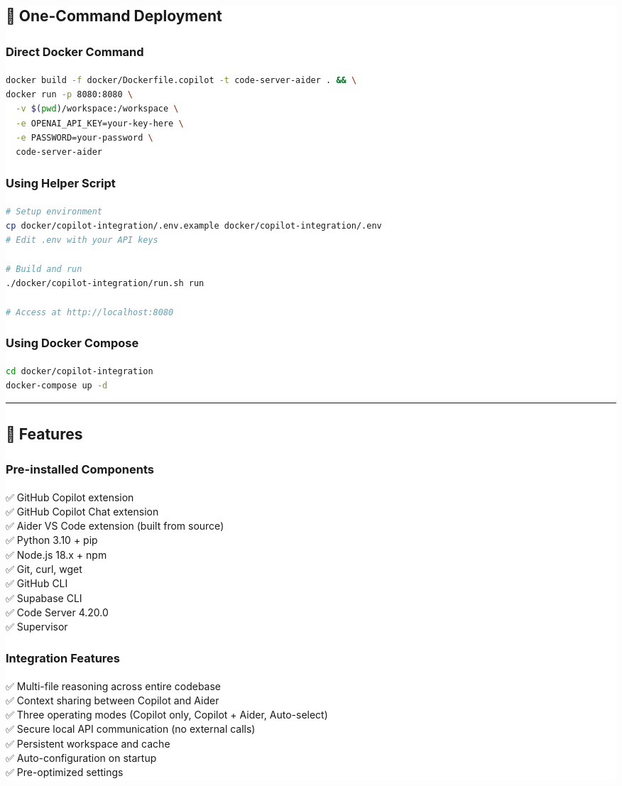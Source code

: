 
## 🚀 One-Command Deployment

### Direct Docker Command
```bash
docker build -f docker/Dockerfile.copilot -t code-server-aider . && \
docker run -p 8080:8080 \
  -v $(pwd)/workspace:/workspace \
  -e OPENAI_API_KEY=your-key-here \
  -e PASSWORD=your-password \
  code-server-aider
```

### Using Helper Script
```bash
# Setup environment
cp docker/copilot-integration/.env.example docker/copilot-integration/.env
# Edit .env with your API keys

# Build and run
./docker/copilot-integration/run.sh run

# Access at http://localhost:8080
```

### Using Docker Compose
```bash
cd docker/copilot-integration
docker-compose up -d
```

---

## 🎨 Features

### Pre-installed Components
✅ GitHub Copilot extension  
✅ GitHub Copilot Chat extension  
✅ Aider VS Code extension (built from source)  
✅ Python 3.10 + pip  
✅ Node.js 18.x + npm  
✅ Git, curl, wget  
✅ GitHub CLI  
✅ Supabase CLI  
✅ Code Server 4.20.0  
✅ Supervisor  

### Integration Features
✅ Multi-file reasoning across entire codebase  
✅ Context sharing between Copilot and Aider  
✅ Three operating modes (Copilot only, Copilot + Aider, Auto-select)  
✅ Secure local API communication (no external calls)  
✅ Persistent workspace and cache  
✅ Auto-configuration on startup  
✅ Pre-optimized settings  
